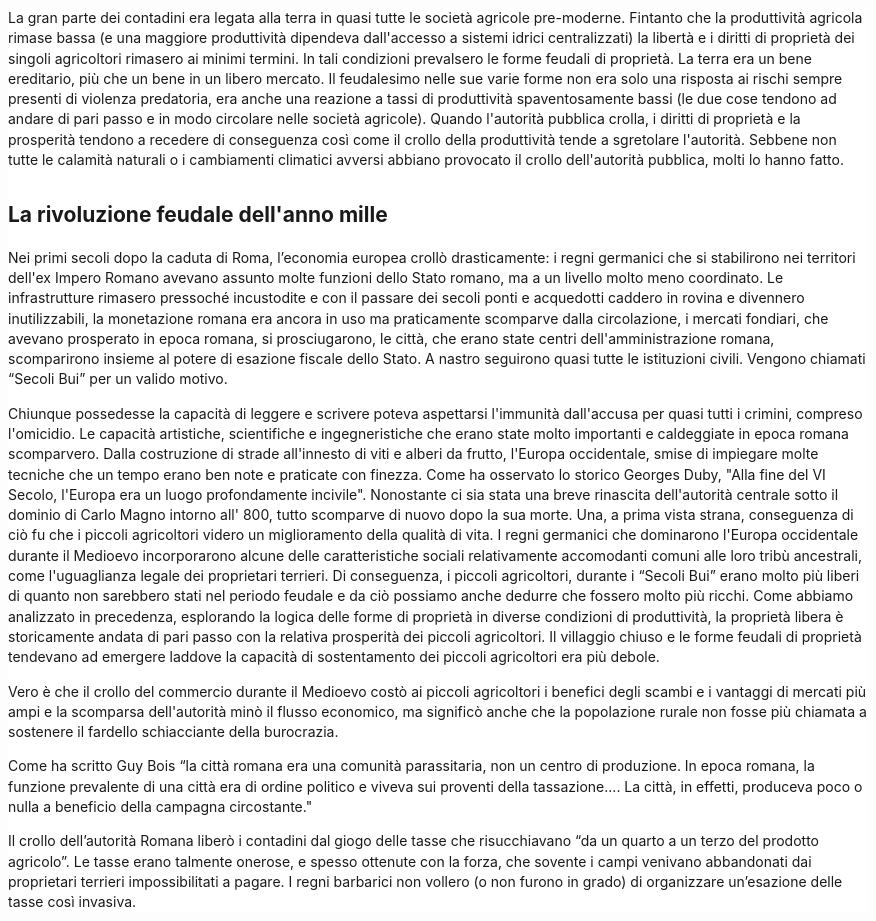 La gran parte dei contadini era legata alla terra in quasi tutte le società agricole pre-moderne. Fintanto che la produttività agricola rimase bassa (e una maggiore produttività dipendeva dall'accesso a sistemi idrici centralizzati) la libertà e i diritti di proprietà dei singoli agricoltori rimasero ai minimi termini. In tali condizioni prevalsero le forme feudali di proprietà. La terra era un bene ereditario, più che un bene in un libero mercato. Il feudalesimo nelle sue varie forme non era solo una risposta ai rischi sempre presenti di violenza predatoria, era anche una reazione a tassi di produttività spaventosamente bassi (le due cose tendono ad andare di pari passo e in modo circolare nelle società agricole). Quando l'autorità pubblica crolla, i diritti di proprietà e la prosperità tendono a recedere di conseguenza così come il crollo della produttività tende a sgretolare l'autorità. Sebbene non tutte le calamità naturali o i cambiamenti climatici avversi abbiano provocato il crollo dell'autorità pubblica, molti lo hanno fatto.

## La rivoluzione feudale dell'anno mille

Nei primi secoli dopo la caduta di Roma, l’economia europea crollò drasticamente: i regni germanici che si stabilirono nei territori dell'ex Impero Romano avevano assunto molte funzioni dello Stato romano, ma a un livello molto meno coordinato. Le infrastrutture rimasero pressoché incustodite e con il passare dei secoli ponti e acquedotti caddero in rovina e divennero inutilizzabili, la monetazione romana era ancora in uso ma praticamente scomparve dalla circolazione, i mercati fondiari, che avevano prosperato in epoca romana, si prosciugarono, le città, che erano state centri dell'amministrazione romana, scomparirono insieme al potere di esazione fiscale dello Stato. A nastro seguirono quasi tutte le istituzioni civili. Vengono chiamati “Secoli Bui” per un valido motivo.

Chiunque possedesse la capacità di leggere e scrivere poteva aspettarsi l'immunità dall'accusa per quasi tutti i crimini, compreso l'omicidio. Le capacità artistiche, scientifiche e ingegneristiche che erano state molto importanti e caldeggiate in epoca romana scomparvero. Dalla costruzione di strade all'innesto di viti e alberi da frutto, l'Europa occidentale, smise di impiegare molte tecniche che un tempo erano ben note e praticate con finezza. Come ha osservato lo storico Georges Duby, "Alla fine del VI Secolo, l'Europa era un luogo profondamente incivile". Nonostante ci sia stata una breve rinascita dell'autorità centrale sotto il dominio di Carlo Magno intorno all' 800, tutto scomparve di nuovo dopo la sua morte. Una, a prima vista strana, conseguenza di ciò fu che i piccoli agricoltori videro un miglioramento della qualità di vita. I regni germanici che dominarono l'Europa occidentale durante il Medioevo incorporarono alcune delle caratteristiche sociali relativamente accomodanti comuni alle loro tribù ancestrali, come l'uguaglianza legale dei proprietari terrieri. Di conseguenza, i piccoli agricoltori, durante i “Secoli Bui” erano molto più liberi di quanto non sarebbero stati nel periodo feudale e da ciò possiamo anche dedurre che fossero molto più ricchi. Come abbiamo analizzato in precedenza, esplorando la logica delle forme di proprietà in diverse condizioni di produttività, la proprietà libera è storicamente andata di pari passo con la relativa prosperità dei piccoli agricoltori. Il villaggio chiuso e le forme feudali di proprietà tendevano ad emergere laddove la capacità di sostentamento dei piccoli agricoltori era più debole.

Vero è che il crollo del commercio durante il Medioevo costò ai piccoli agricoltori i benefici degli scambi e i vantaggi di mercati più ampi e la scomparsa dell'autorità minò il flusso economico, ma significò anche che la popolazione rurale non fosse più chiamata a sostenere il fardello schiacciante della burocrazia.

Come ha scritto Guy Bois “la città romana era una comunità parassitaria, non un centro di produzione. In epoca romana, la funzione prevalente di una città era di ordine politico e viveva sui proventi della tassazione.... La città, in effetti, produceva poco o nulla a beneficio della campagna circostante."

Il crollo dell’autorità Romana liberò i contadini dal giogo delle tasse che risucchiavano “da un quarto a un terzo del prodotto agricolo”. Le tasse erano talmente onerose, e spesso ottenute con la forza, che sovente i campi venivano abbandonati dai proprietari terrieri impossibilitati a pagare. I regni barbarici non vollero (o non furono in grado) di organizzare un’esazione delle tasse così invasiva.
